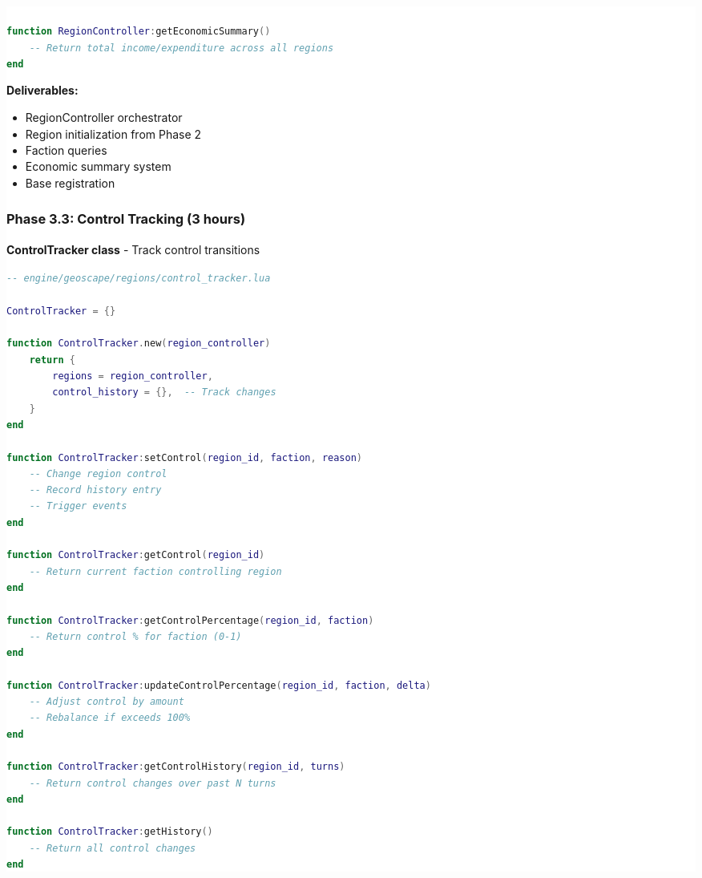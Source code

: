 ```lua

function RegionController:getEconomicSummary()
    -- Return total income/expenditure across all regions
end
```

**Deliverables:**
- RegionController orchestrator
- Region initialization from Phase 2
- Faction queries
- Economic summary system
- Base registration

### Phase 3.3: Control Tracking (3 hours)

**ControlTracker class** - Track control transitions

```lua
-- engine/geoscape/regions/control_tracker.lua

ControlTracker = {}

function ControlTracker.new(region_controller)
    return {
        regions = region_controller,
        control_history = {},  -- Track changes
    }
end

function ControlTracker:setControl(region_id, faction, reason)
    -- Change region control
    -- Record history entry
    -- Trigger events
end

function ControlTracker:getControl(region_id)
    -- Return current faction controlling region
end

function ControlTracker:getControlPercentage(region_id, faction)
    -- Return control % for faction (0-1)
end

function ControlTracker:updateControlPercentage(region_id, faction, delta)
    -- Adjust control by amount
    -- Rebalance if exceeds 100%
end

function ControlTracker:getControlHistory(region_id, turns)
    -- Return control changes over past N turns
end

function ControlTracker:getHistory()
    -- Return all control changes
end
```

